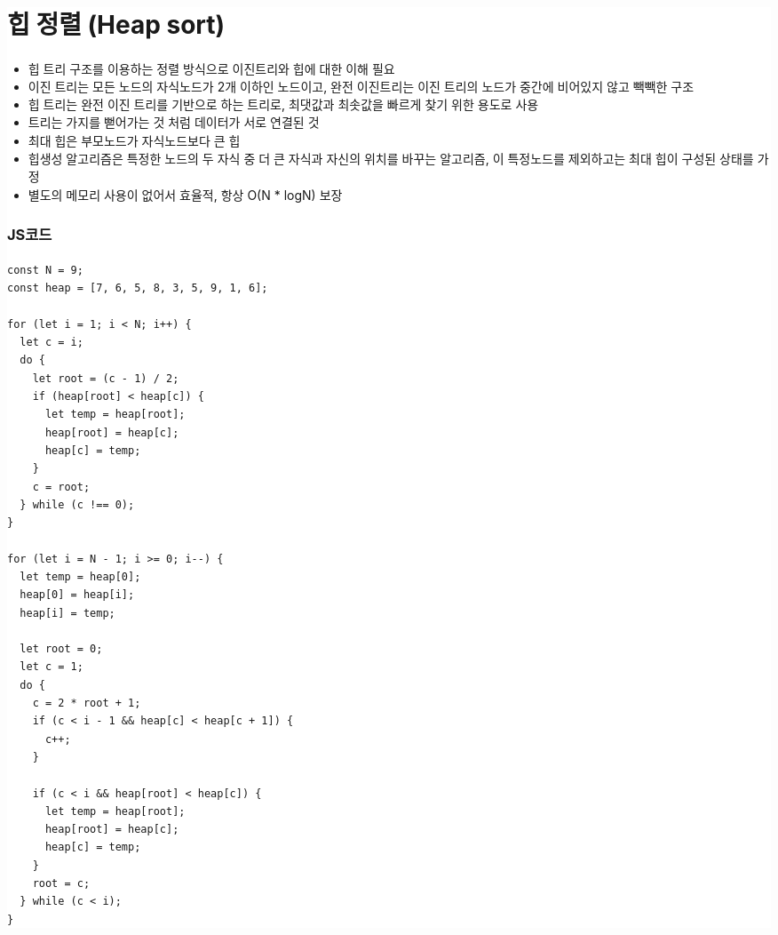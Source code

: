 # 힙 정렬 (Heap sort)

* 힙 트리 구조를 이용하는 정렬 방식으로 이진트리와 힙에 대한 이해 필요
* 이진 트리는 모든 노드의 자식노드가 2개 이하인 노드이고, 완전 이진트리는 이진 트리의 노드가 중간에 비어있지 않고 빽빽한 구조
* 힙 트리는 완전 이진 트리를 기반으로 하는 트리로, 최댓값과 최솟값을 빠르게 찾기 위한 용도로 사용
* 트리는 가지를 뻗어가는 것 처럼 데이터가 서로 연결된 것
* 최대 힙은 부모노드가 자식노드보다 큰 힙
* 힙생성 알고리즘은 특정한 노드의 두 자식 중 더 큰 자식과 자신의 위치를 바꾸는 알고리즘, 이 특정노드를 제외하고는 최대 힙이 구성된 상태를 가정
* 별도의 메모리 사용이 없어서 효율적, 항상 O(N * logN) 보장

### JS코드
```
const N = 9;
const heap = [7, 6, 5, 8, 3, 5, 9, 1, 6];

for (let i = 1; i < N; i++) {
  let c = i;
  do {
    let root = (c - 1) / 2;
    if (heap[root] < heap[c]) {
      let temp = heap[root];
      heap[root] = heap[c];
      heap[c] = temp;
    }
    c = root;
  } while (c !== 0);
}

for (let i = N - 1; i >= 0; i--) {
  let temp = heap[0];
  heap[0] = heap[i];
  heap[i] = temp;
  
  let root = 0;
  let c = 1;
  do {
    c = 2 * root + 1;
    if (c < i - 1 && heap[c] < heap[c + 1]) {
      c++;
    }

    if (c < i && heap[root] < heap[c]) {
      let temp = heap[root];
      heap[root] = heap[c];
      heap[c] = temp;
    }
    root = c;
  } while (c < i);
}
```
